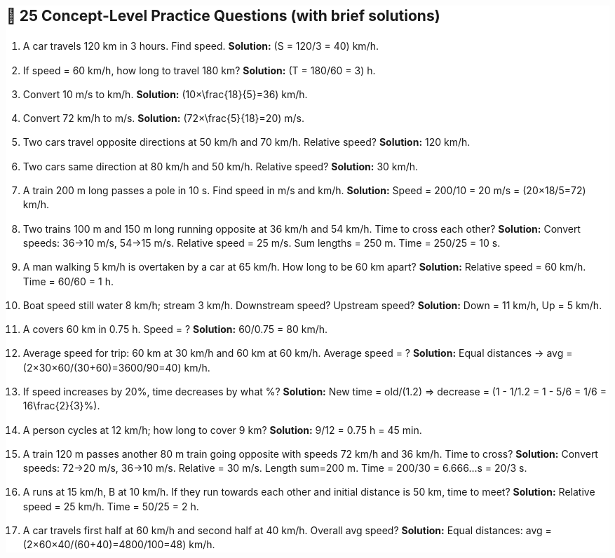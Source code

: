 ## 🧩 25 Concept-Level Practice Questions (with brief solutions)

1. A car travels 120 km in 3 hours. Find speed.
   **Solution:** (S = 120/3 = 40) km/h.

2. If speed = 60 km/h, how long to travel 180 km?
   **Solution:** (T = 180/60 = 3) h.

3. Convert 10 m/s to km/h.
   **Solution:** (10×\frac{18}{5}=36) km/h.

4. Convert 72 km/h to m/s.
   **Solution:** (72×\frac{5}{18}=20) m/s.

5. Two cars travel opposite directions at 50 km/h and 70 km/h. Relative speed?
   **Solution:** 120 km/h.

6. Two cars same direction at 80 km/h and 50 km/h. Relative speed?
   **Solution:** 30 km/h.

7. A train 200 m long passes a pole in 10 s. Find speed in m/s and km/h.
   **Solution:** Speed = 200/10 = 20 m/s = (20×18/5=72) km/h.

8. Two trains 100 m and 150 m long running opposite at 36 km/h and 54 km/h. Time to cross each other?
   **Solution:** Convert speeds: 36→10 m/s, 54→15 m/s. Relative speed = 25 m/s. Sum lengths = 250 m. Time = 250/25 = 10 s.

9. A man walking 5 km/h is overtaken by a car at 65 km/h. How long to be 60 km apart?
   **Solution:** Relative speed = 60 km/h. Time = 60/60 = 1 h.

10. Boat speed still water 8 km/h; stream 3 km/h. Downstream speed? Upstream speed?
    **Solution:** Down = 11 km/h, Up = 5 km/h.

11. A covers 60 km in 0.75 h. Speed = ?
    **Solution:** 60/0.75 = 80 km/h.

12. Average speed for trip: 60 km at 30 km/h and 60 km at 60 km/h. Average speed = ?
    **Solution:** Equal distances → avg = (2×30×60/(30+60)=3600/90=40) km/h.

13. If speed increases by 20%, time decreases by what %?
    **Solution:** New time = old/(1.2) ⇒ decrease = (1 - 1/1.2 = 1 - 5/6 = 1/6 = 16\frac{2}{3}%).

14. A person cycles at 12 km/h; how long to cover 9 km?
    **Solution:** 9/12 = 0.75 h = 45 min.

15. A train 120 m passes another 80 m train going opposite with speeds 72 km/h and 36 km/h. Time to cross?
    **Solution:** Convert speeds: 72→20 m/s, 36→10 m/s. Relative = 30 m/s. Length sum=200 m. Time = 200/30 = 6.666...s = 20/3 s.

16. A runs at 15 km/h, B at 10 km/h. If they run towards each other and initial distance is 50 km, time to meet?
    **Solution:** Relative speed = 25 km/h. Time = 50/25 = 2 h.

17. A car travels first half at 60 km/h and second half at 40 km/h. Overall avg speed?
    **Solution:** Equal distances: avg = (2×60×40/(60+40)=4800/100=48) km/h.
